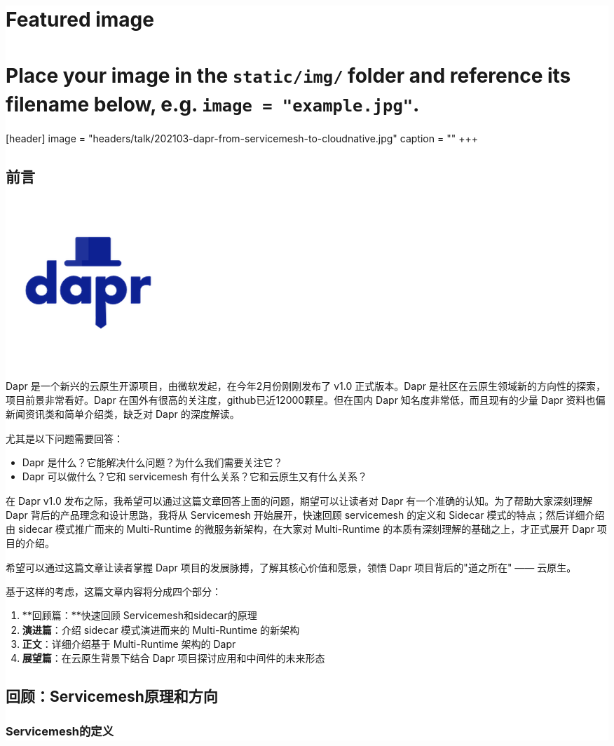 # Featured image
# Place your image in the `static/img/` folder and reference its filename below, e.g. `image = "example.jpg"`.

[header]
image = "headers/talk/202103-dapr-from-servicemesh-to-cloudnative.jpg"
caption = ""
+++


## 前言

![](images/dapr-logo.png)

Dapr 是一个新兴的云原生开源项目，由微软发起，在今年2月份刚刚发布了 v1.0 正式版本。Dapr 是社区在云原生领域新的方向性的探索，项目前景非常看好。Dapr 在国外有很高的关注度，github已近12000颗星。但在国内 Dapr 知名度非常低，而且现有的少量  Dapr 资料也偏新闻资讯类和简单介绍类，缺乏对 Dapr 的深度解读。

尤其是以下问题需要回答：

- Dapr 是什么？它能解决什么问题？为什么我们需要关注它？
- Dapr 可以做什么？它和 servicemesh 有什么关系？它和云原生又有什么关系？

在 Dapr v1.0 发布之际，我希望可以通过这篇文章回答上面的问题，期望可以让读者对 Dapr 有一个准确的认知。为了帮助大家深刻理解 Dapr 背后的产品理念和设计思路，我将从 Servicemesh 开始展开，快速回顾 servicemesh 的定义和 Sidecar 模式的特点；然后详细介绍由 sidecar 模式推广而来的 Multi-Runtime 的微服务新架构，在大家对 Multi-Runtime 的本质有深刻理解的基础之上，才正式展开 Dapr 项目的介绍。

希望可以通过这篇文章让读者掌握 Dapr 项目的发展脉搏，了解其核心价值和愿景，领悟 Dapr 项目背后的"道之所在" —— 云原生。

基于这样的考虑，这篇文章内容将分成四个部分：

1. **回顾篇：**快速回顾 Servicemesh和sidecar的原理
2. **演进篇**：介绍 sidecar 模式演进而来的 Multi-Runtime 的新架构
3. **正文**：详细介绍基于 Multi-Runtime 架构的 Dapr 
4. **展望篇**：在云原生背景下结合 Dapr 项目探讨应用和中间件的未来形态

## 回顾：Servicemesh原理和方向

### Servicemesh的定义
